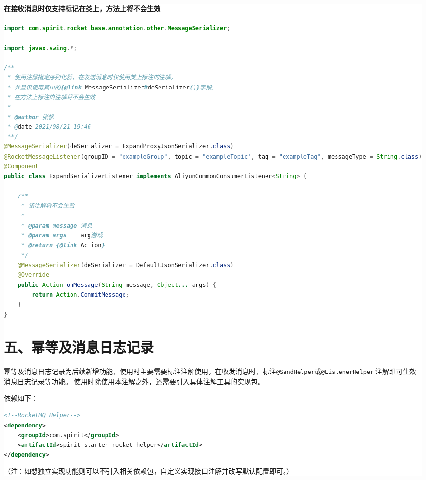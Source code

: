 #### 在接收消息时仅支持标记在类上，方法上将不会生效

```java
import com.spirit.rocket.base.annotation.other.MessageSerializer;

import javax.swing.*;

/**
 * 使用注解指定序列化器，在发送消息时仅使用类上标注的注解，
 * 并且仅使用其中的{@link MessageSerializer#deSerializer()}字段，
 * 在方法上标注的注解将不会生效
 *
 * @author 张帆
 * @date 2021/08/21 19:46
 **/
@MessageSerializer(deSerializer = ExpandProxyJsonSerializer.class)
@RocketMessageListener(groupID = "exampleGroup", topic = "exampleTopic", tag = "exampleTag", messageType = String.class)
@Component
public class ExpandSerializerListener implements AliyunCommonConsumerListener<String> {

    /**
     * 该注解将不会生效
     *
     * @param message 消息
     * @param args    arg游戏
     * @return {@link Action}
     */
    @MessageSerializer(deSerializer = DefaultJsonSerializer.class)
    @Override
    public Action onMessage(String message, Object... args) {
        return Action.CommitMessage;
    }
}
```

# 五、幂等及消息日志记录

幂等及消息日志记录为后续新增功能，使用时主要需要标注注解使用，在收发消息时，标注`@SendHelper`或`@ListenerHelper`
注解即可生效消息日志记录等功能。 使用时除使用本注解之外，还需要引入具体注解工具的实现包。

依赖如下：

```xml
<!--RocketMQ Helper-->
<dependency>
    <groupId>com.spirit</groupId>
    <artifactId>spirit-starter-rocket-helper</artifactId>
</dependency>
```

（注：如想独立实现功能则可以不引入相关依赖包，自定义实现接口注解并改写默认配置即可。）
